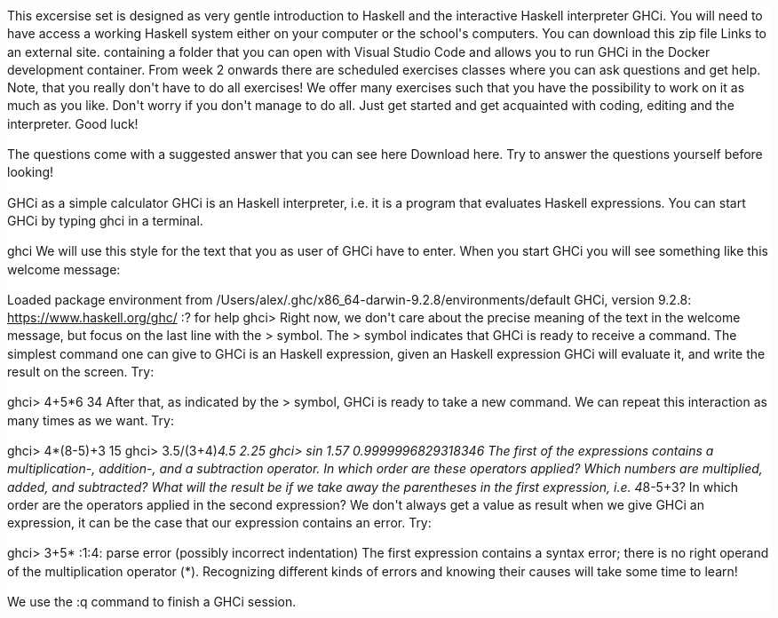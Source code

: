 This excersise set is designed as very gentle introduction to Haskell and the interactive Haskell interpreter GHCi. You will need to have access a working Haskell system either on your computer or the school's computers. You can download this zip file Links to an external site. containing a folder that you can open with Visual Studio Code and allows you to run GHCi in the Docker development container. From week 2 onwards there are scheduled exercises classes where you can ask questions and get help. Note, that you really don't have to do all exercises! We offer many exercises such that you have the possibility to work on it as much as you like. Don't worry if you don't manage to do all. Just get started and get acquainted with coding, editing and the interpreter. Good luck!

The questions come with a suggested answer that you can see here Download here. Try to answer the questions yourself before looking!

 

GHCi as a simple calculator
GHCi is an Haskell interpreter, i.e. it is a program that evaluates Haskell expressions. You can start GHCi by typing ghci in a terminal.

ghci
We will use this style for the text that you as user of GHCi have to enter. When you start GHCi you will see something like this welcome message:

Loaded package environment from /Users/alex/.ghc/x86_64-darwin-9.2.8/environments/default
GHCi, version 9.2.8: https://www.haskell.org/ghc/  :? for help
ghci>
Right now, we don't care about the precise meaning of the text in the welcome message, but focus on the last line with the > symbol. The > symbol indicates that GHCi is ready to receive a command. The simplest command one can give to GHCi is an Haskell expression, given an Haskell expression GHCi will evaluate it, and write the result on the screen. Try:

ghci> 4+5*6 
34
After that, as indicated by the > symbol, GHCi is ready to take a new command. We can repeat this interaction as many times as we want. Try:

ghci> 4*(8-5)+3 
15 
ghci> 3.5/(3+4)*4.5
2.25 
ghci> sin 1.57
0.9999996829318346
The first of the expressions contains a multiplication-,  addition-,  and a subtraction operator. In which order are these operators applied? Which numbers are multiplied, added, and subtracted?
What will the result be if we take away the parentheses in the first expression, i.e. 4*8-5+3?
In which order are the operators applied in the second expression?
We don't always get a value as result when we give GHCi an expression, it can be the case that our expression contains an error. Try:

ghci> 3+5* 
<interactive>:1:4: parse error (possibly incorrect indentation)
The first expression contains a syntax error; there is no right operand of the multiplication operator (*). Recognizing different kinds of errors and knowing their causes will take some  time to learn!

We use the :q command to finish a GHCi session.
